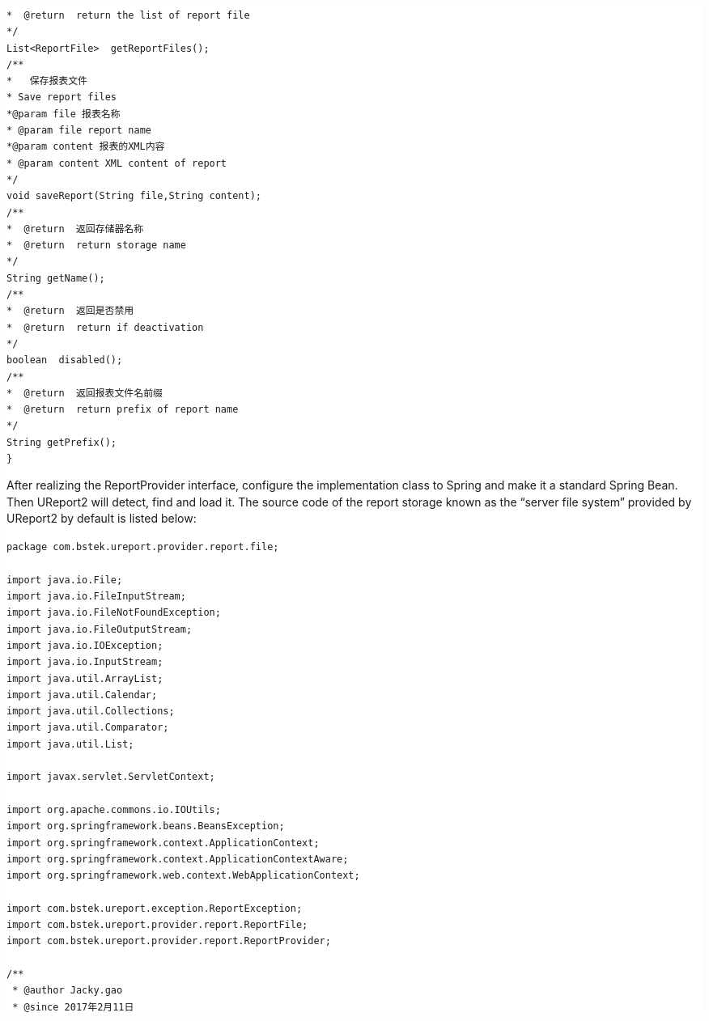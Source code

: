 ```
*  @return  return the list of report file
*/
List<ReportFile>  getReportFiles();
/**
*   保存报表文件
* Save report files
*@param file 报表名称
* @param file report name
*@param content 报表的XML内容
* @param content XML content of report
*/
void saveReport(String file,String content);
/**
*  @return  返回存储器名称
*  @return  return storage name
*/
String getName();
/**
*  @return  返回是否禁用
*  @return  return if deactivation
*/
boolean  disabled();
/**
*  @return  返回报表文件名前缀
*  @return  return prefix of report name
*/
String getPrefix();
}
```

After realizing the ReportProvider interface, configure the implementation class to Spring and make it a standard Spring Bean. Then UReport2 will detect, find and load it. The source code of the report storage known as the “server file system” provided by UReport2 by default is listed below:

```
package com.bstek.ureport.provider.report.file;

import java.io.File;
import java.io.FileInputStream;
import java.io.FileNotFoundException;
import java.io.FileOutputStream;
import java.io.IOException;
import java.io.InputStream;
import java.util.ArrayList;
import java.util.Calendar;
import java.util.Collections;
import java.util.Comparator;
import java.util.List;

import javax.servlet.ServletContext;

import org.apache.commons.io.IOUtils;
import org.springframework.beans.BeansException;
import org.springframework.context.ApplicationContext;
import org.springframework.context.ApplicationContextAware;
import org.springframework.web.context.WebApplicationContext;

import com.bstek.ureport.exception.ReportException;
import com.bstek.ureport.provider.report.ReportFile;
import com.bstek.ureport.provider.report.ReportProvider;

/**
 * @author Jacky.gao
 * @since 2017年2月11日
```